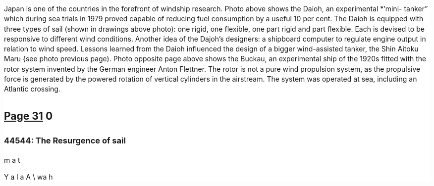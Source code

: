 Japan is one of the countries in the forefront of windship 
research. Photo above shows the Daioh, an experimental *’mini- 
tanker” which during sea trials in 1979 proved capable of 
reducing fuel consumption by a useful 10 per cent. The Daioh is 
equipped with three types of sail (shown in drawings above 
photo): one rigid, one flexible, one part rigid and part flexible. 
Each is devised to be responsive to different wind conditions. 
Another idea of the Dajoh’s designers: a shipboard computer to 
regulate engine output in relation to wind speed. Lessons learned 
from the Daioh influenced the design of a bigger wind-assisted 
tanker, the Shin Aitoku Maru {see photo previous page). 
Photo opposite page above shows the Buckau, an experimental 
ship of the 1920s fitted with the rotor system invented by the 
German engineer Anton Flettner. The rotor is not a pure wind 
propulsion system, as the propulsive force is generated by the 
powered rotation of vertical cylinders in the airstream. The 
system was operated at sea, including an Atlantic crossing. 
  
  
 

## [Page 31](074735engo.pdf#page=31) 0

### 44544: The Resurgence of sail

   
 
  
  
  
 
 
  
  
  
  
  
 
 
 
 
 
 
 
 
  
  
m
a
t
 
Y
a
l
a
 A 
\ wa
h 
 
 
  
  
  
 
 